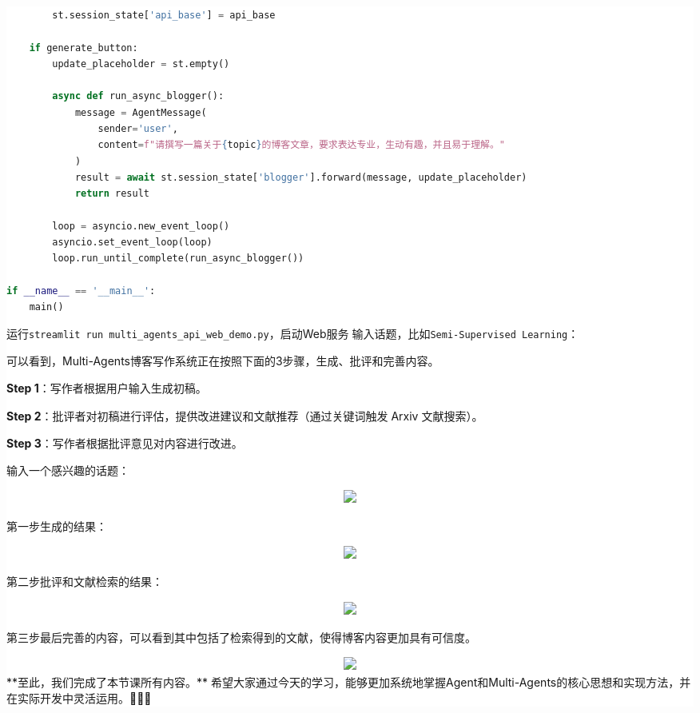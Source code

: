 ```python
        st.session_state['api_base'] = api_base

    if generate_button:
        update_placeholder = st.empty()

        async def run_async_blogger():
            message = AgentMessage(
                sender='user',
                content=f"请撰写一篇关于{topic}的博客文章，要求表达专业，生动有趣，并且易于理解。"
            )
            result = await st.session_state['blogger'].forward(message, update_placeholder)
            return result

        loop = asyncio.new_event_loop()
        asyncio.set_event_loop(loop)
        loop.run_until_complete(run_async_blogger())

if __name__ == '__main__':
    main()
```

运行`streamlit run multi_agents_api_web_demo.py`，启动Web服务
输入话题，比如`Semi-Supervised Learning`：

可以看到，Multi-Agents博客写作系统正在按照下面的3步骤，生成、批评和完善内容。

**Step 1**：写作者根据用户输入生成初稿。

**Step 2**：批评者对初稿进行评估，提供改进建议和文献推荐（通过关键词触发 Arxiv 文献搜索）。

**Step 3**：写作者根据批评意见对内容进行改进。

输入一个感兴趣的话题：

<div align="center">
  <img src="https://s1.imagehub.cc/images/2024/11/20/3d226bda74afd199fbc911bf7da1a018.png" width="700" />
</div>

第一步生成的结果：

<div align="center">
  <img src="https://s1.imagehub.cc/images/2024/11/20/13f15190cdce7b5d343d9868ba528ec3.png" width="700" />
</div>

第二步批评和文献检索的结果：

<div align="center">
  <img src="https://s1.imagehub.cc/images/2024/11/21/4387d69aa99ef8710952f6625c13c101.jpg" width="700" />
</div>

第三步最后完善的内容，可以看到其中包括了检索得到的文献，使得博客内容更加具有可信度。

<div align="center">
  <img src="https://s1.imagehub.cc/images/2024/11/20/16faa0c4718c372d1088293f814a1d33.png" width="700" />
</div>
**至此，我们完成了本节课所有内容。** 希望大家通过今天的学习，能够更加系统地掌握Agent和Multi-Agents的核心思想和实现方法，并在实际开发中灵活运用。🌟🌟🌟
